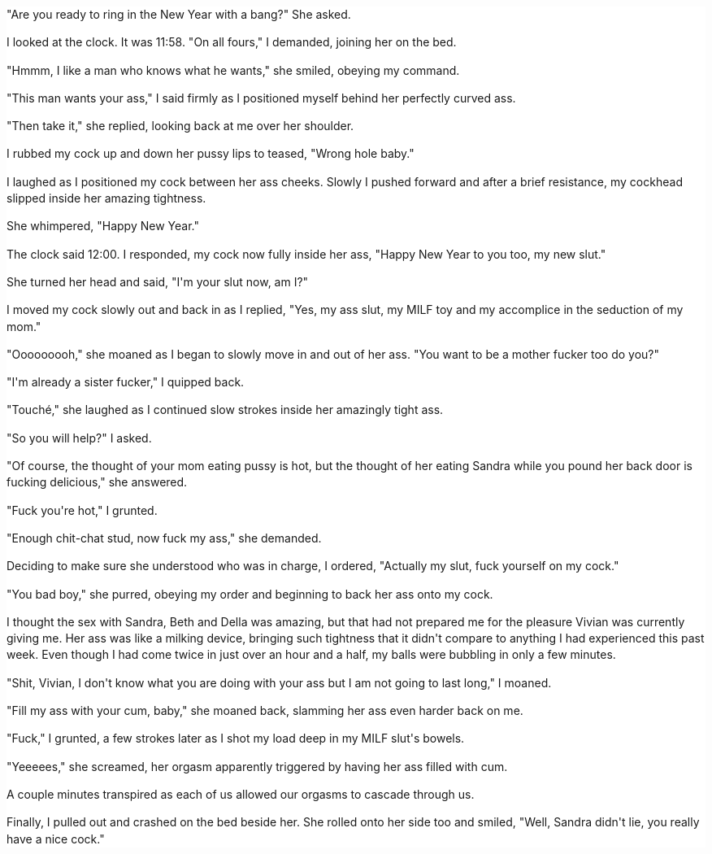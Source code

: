 "Are you ready to ring in the New Year with a bang?" She asked. 

I looked at the clock. It was 11:58. "On all fours," I demanded, joining her on the bed. 

"Hmmm, I like a man who knows what he wants," she smiled, obeying my command. 

"This man wants your ass," I said firmly as I positioned myself behind her perfectly curved ass. 

"Then take it," she replied, looking back at me over her shoulder. 

I rubbed my cock up and down her pussy lips to teased, "Wrong hole baby." 

I laughed as I positioned my cock between her ass cheeks. Slowly I pushed forward and after a brief resistance, my cockhead slipped inside her amazing tightness. 

She whimpered, "Happy New Year." 

The clock said 12:00. I responded, my cock now fully inside her ass, "Happy New Year to you too, my new slut." 

She turned her head and said, "I'm your slut now, am I?" 

I moved my cock slowly out and back in as I replied, "Yes, my ass slut, my MILF toy and my accomplice in the seduction of my mom." 

"Ooooooooh," she moaned as I began to slowly move in and out of her ass. "You want to be a mother fucker too do you?" 

"I'm already a sister fucker," I quipped back. 

"Touché," she laughed as I continued slow strokes inside her amazingly tight ass. 

"So you will help?" I asked. 

"Of course, the thought of your mom eating pussy is hot, but the thought of her eating Sandra while you pound her back door is fucking delicious," she answered. 

"Fuck you're hot," I grunted. 

"Enough chit-chat stud, now fuck my ass," she demanded. 

Deciding to make sure she understood who was in charge, I ordered, "Actually my slut, fuck yourself on my cock." 

"You bad boy," she purred, obeying my order and beginning to back her ass onto my cock. 

I thought the sex with Sandra, Beth and Della was amazing, but that had not prepared me for the pleasure Vivian was currently giving me. Her ass was like a milking device, bringing such tightness that it didn't compare to anything I had experienced this past week. Even though I had come twice in just over an hour and a half, my balls were bubbling in only a few minutes. 

"Shit, Vivian, I don't know what you are doing with your ass but I am not going to last long," I moaned. 

"Fill my ass with your cum, baby," she moaned back, slamming her ass even harder back on me. 

"Fuck," I grunted, a few strokes later as I shot my load deep in my MILF slut's bowels. 

"Yeeeees," she screamed, her orgasm apparently triggered by having her ass filled with cum. 

A couple minutes transpired as each of us allowed our orgasms to cascade through us. 

Finally, I pulled out and crashed on the bed beside her. She rolled onto her side too and smiled, "Well, Sandra didn't lie, you really have a nice cock." 
